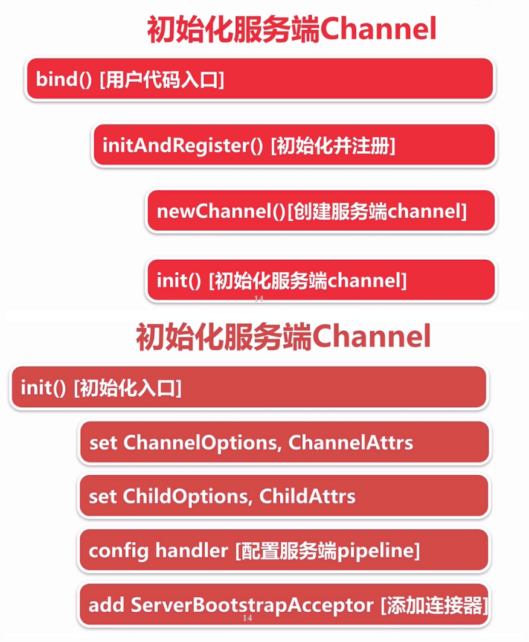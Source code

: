 ![image-20240122202815592](img/Netty源码/image-20240122202815592.png)

![image-20240122203603781](img/Netty源码/image-20240122203603781.png)
